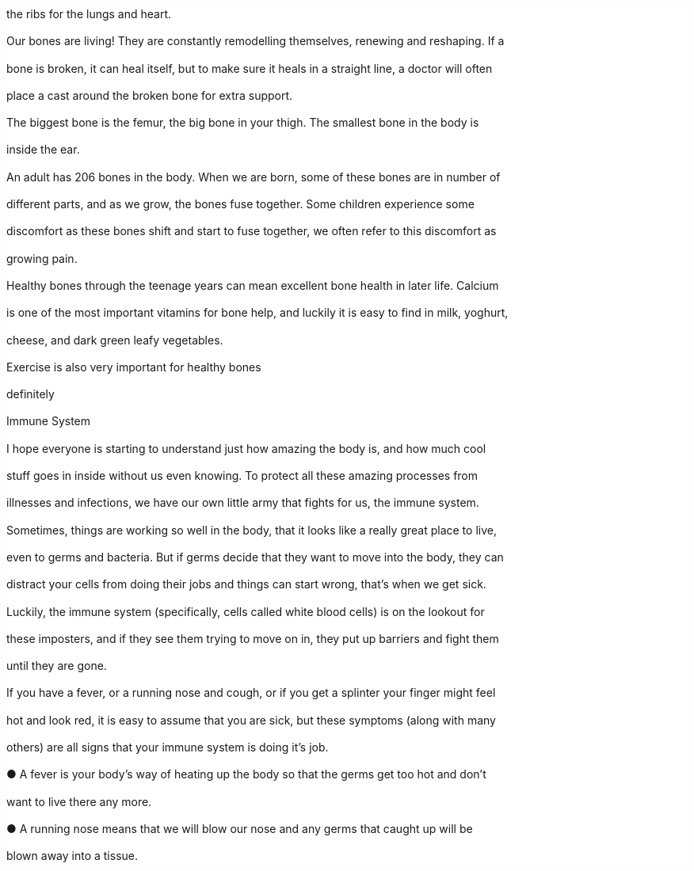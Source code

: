 the ribs for the lungs and heart.

Our bones are living! They are constantly remodelling themselves, renewing and reshaping. If a

bone is broken, it can heal itself, but to make sure it heals in a straight line, a doctor will often

place a cast around the broken bone for extra support.

The biggest bone is the femur, the big bone in your thigh. The smallest bone in the body is

inside the ear.

An adult has 206 bones in the body. When we are born, some of these bones are in number of

different parts, and as we grow, the bones fuse together. Some children experience some

discomfort as these bones shift and start to fuse together, we often refer to this discomfort as

growing pain.

Healthy bones through the teenage years can mean excellent bone health in later life. Calcium

is one of the most important vitamins for bone help, and luckily it is easy to find in milk, yoghurt,

cheese, and dark green leafy vegetables.

Exercise is also very important for healthy bones

definitely

Immune System

I hope everyone is starting to understand just how amazing the body is, and how much cool

stuff goes in inside without us even knowing. To protect all these amazing processes from

illnesses and infections, we have our own little army that fights for us, the immune system.

Sometimes, things are working so well in the body, that it looks like a really great place to live,

even to germs and bacteria. But if germs decide that they want to move into the body, they can

distract your cells from doing their jobs and things can start wrong, that’s when we get sick.

Luckily, the immune system (specifically, cells called white blood cells) is on the lookout for

these imposters, and if they see them trying to move on in, they put up barriers and fight them

until they are gone.

If you have a fever, or a running nose and cough, or if you get a splinter your finger might feel

hot and look red, it is easy to assume that you are sick, but these symptoms (along with many

others) are all signs that your immune system is doing it’s job.

● A fever is your body’s way of heating up the body so that the germs get too hot and don’t

want to live there any more.

● A running nose means that we will blow our nose and any germs that caught up will be

blown away into a tissue.
